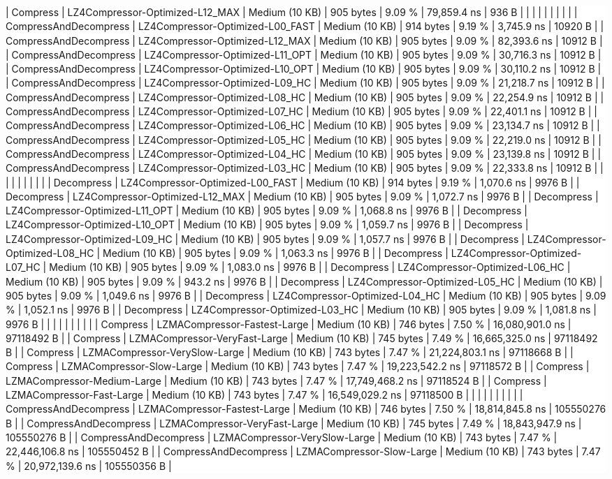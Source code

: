 | Compress              | LZ4Compressor-Optimized-L12_MAX  | Medium (10 KB) | 905 bytes    | 9.09 %           |     79,859.4 ns |       936 B |
|                       |                                  |                |              |                  |                 |             |
| CompressAndDecompress | LZ4Compressor-Optimized-L00_FAST | Medium (10 KB) | 914 bytes    | 9.19 %           |      3,745.9 ns |     10920 B |
| CompressAndDecompress | LZ4Compressor-Optimized-L12_MAX  | Medium (10 KB) | 905 bytes    | 9.09 %           |     82,393.6 ns |     10912 B |
| CompressAndDecompress | LZ4Compressor-Optimized-L11_OPT  | Medium (10 KB) | 905 bytes    | 9.09 %           |     30,716.3 ns |     10912 B |
| CompressAndDecompress | LZ4Compressor-Optimized-L10_OPT  | Medium (10 KB) | 905 bytes    | 9.09 %           |     30,110.2 ns |     10912 B |
| CompressAndDecompress | LZ4Compressor-Optimized-L09_HC   | Medium (10 KB) | 905 bytes    | 9.09 %           |     21,218.7 ns |     10912 B |
| CompressAndDecompress | LZ4Compressor-Optimized-L08_HC   | Medium (10 KB) | 905 bytes    | 9.09 %           |     22,254.9 ns |     10912 B |
| CompressAndDecompress | LZ4Compressor-Optimized-L07_HC   | Medium (10 KB) | 905 bytes    | 9.09 %           |     22,401.1 ns |     10912 B |
| CompressAndDecompress | LZ4Compressor-Optimized-L06_HC   | Medium (10 KB) | 905 bytes    | 9.09 %           |     23,134.7 ns |     10912 B |
| CompressAndDecompress | LZ4Compressor-Optimized-L05_HC   | Medium (10 KB) | 905 bytes    | 9.09 %           |     22,219.0 ns |     10912 B |
| CompressAndDecompress | LZ4Compressor-Optimized-L04_HC   | Medium (10 KB) | 905 bytes    | 9.09 %           |     23,139.8 ns |     10912 B |
| CompressAndDecompress | LZ4Compressor-Optimized-L03_HC   | Medium (10 KB) | 905 bytes    | 9.09 %           |     22,333.8 ns |     10912 B |
|                       |                                  |                |              |                  |                 |             |
| Decompress            | LZ4Compressor-Optimized-L00_FAST | Medium (10 KB) | 914 bytes    | 9.19 %           |      1,070.6 ns |      9976 B |
| Decompress            | LZ4Compressor-Optimized-L12_MAX  | Medium (10 KB) | 905 bytes    | 9.09 %           |      1,072.7 ns |      9976 B |
| Decompress            | LZ4Compressor-Optimized-L11_OPT  | Medium (10 KB) | 905 bytes    | 9.09 %           |      1,068.8 ns |      9976 B |
| Decompress            | LZ4Compressor-Optimized-L10_OPT  | Medium (10 KB) | 905 bytes    | 9.09 %           |      1,059.7 ns |      9976 B |
| Decompress            | LZ4Compressor-Optimized-L09_HC   | Medium (10 KB) | 905 bytes    | 9.09 %           |      1,057.7 ns |      9976 B |
| Decompress            | LZ4Compressor-Optimized-L08_HC   | Medium (10 KB) | 905 bytes    | 9.09 %           |      1,063.3 ns |      9976 B |
| Decompress            | LZ4Compressor-Optimized-L07_HC   | Medium (10 KB) | 905 bytes    | 9.09 %           |      1,083.0 ns |      9976 B |
| Decompress            | LZ4Compressor-Optimized-L06_HC   | Medium (10 KB) | 905 bytes    | 9.09 %           |        943.2 ns |      9976 B |
| Decompress            | LZ4Compressor-Optimized-L05_HC   | Medium (10 KB) | 905 bytes    | 9.09 %           |      1,049.6 ns |      9976 B |
| Decompress            | LZ4Compressor-Optimized-L04_HC   | Medium (10 KB) | 905 bytes    | 9.09 %           |      1,052.1 ns |      9976 B |
| Decompress            | LZ4Compressor-Optimized-L03_HC   | Medium (10 KB) | 905 bytes    | 9.09 %           |      1,081.8 ns |      9976 B |
|                       |                                  |                |              |                  |                 |             |
| Compress              | LZMACompressor-Fastest-Large     | Medium (10 KB) | 746 bytes    | 7.50 %           | 16,080,901.0 ns |  97118492 B |
| Compress              | LZMACompressor-VeryFast-Large    | Medium (10 KB) | 745 bytes    | 7.49 %           | 16,665,325.0 ns |  97118492 B |
| Compress              | LZMACompressor-VerySlow-Large    | Medium (10 KB) | 743 bytes    | 7.47 %           | 21,224,803.1 ns |  97118668 B |
| Compress              | LZMACompressor-Slow-Large        | Medium (10 KB) | 743 bytes    | 7.47 %           | 19,223,542.2 ns |  97118572 B |
| Compress              | LZMACompressor-Medium-Large      | Medium (10 KB) | 743 bytes    | 7.47 %           | 17,749,468.2 ns |  97118524 B |
| Compress              | LZMACompressor-Fast-Large        | Medium (10 KB) | 743 bytes    | 7.47 %           | 16,549,029.2 ns |  97118500 B |
|                       |                                  |                |              |                  |                 |             |
| CompressAndDecompress | LZMACompressor-Fastest-Large     | Medium (10 KB) | 746 bytes    | 7.50 %           | 18,814,845.8 ns | 105550276 B |
| CompressAndDecompress | LZMACompressor-VeryFast-Large    | Medium (10 KB) | 745 bytes    | 7.49 %           | 18,843,947.9 ns | 105550276 B |
| CompressAndDecompress | LZMACompressor-VerySlow-Large    | Medium (10 KB) | 743 bytes    | 7.47 %           | 22,446,106.8 ns | 105550452 B |
| CompressAndDecompress | LZMACompressor-Slow-Large        | Medium (10 KB) | 743 bytes    | 7.47 %           | 20,972,139.6 ns | 105550356 B |